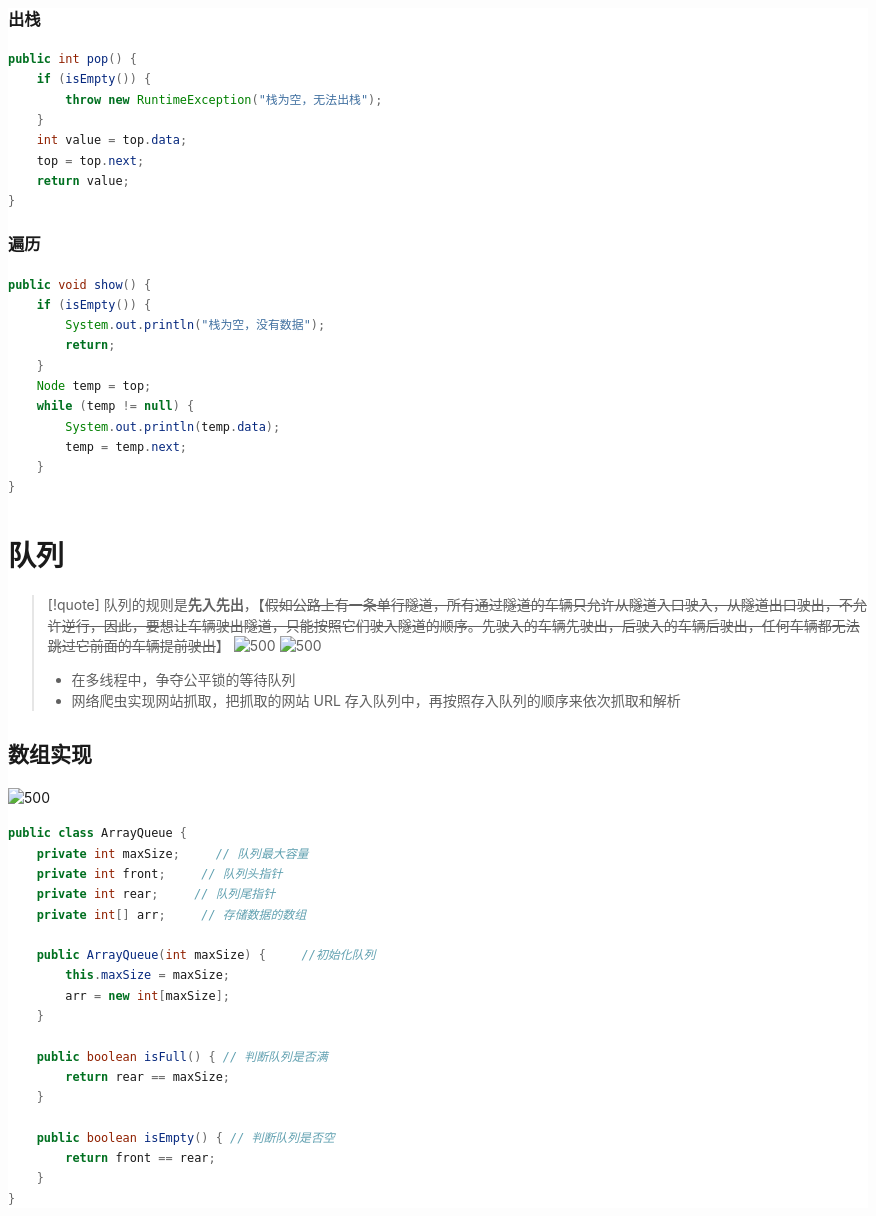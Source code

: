 ### 出栈
```java
public int pop() {        
	if (isEmpty()) {
		throw new RuntimeException("栈为空，无法出栈");
	}
	int value = top.data; 
	top = top.next;
	return value;
}
```

### 遍历
```java
public void show() {
	if (isEmpty()) {
		System.out.println("栈为空，没有数据");
		return;
	}
	Node temp = top;
	while (temp != null) {
		System.out.println(temp.data);
		temp = temp.next;
	}
}
```

# 队列
>[!quote] 队列的规则是**先入先出**，【~~假如公路上有一条单行隧道，所有通过隧道的车辆只允许从隧道入口驶入，从隧道出口驶出，不允许逆行，因此，要想让车辆驶出隧道，只能按照它们驶入隧道的顺序。先驶入的车辆先驶出，后驶入的车辆后驶出，任何车辆都无法跳过它前面的车辆提前驶出~~】
>![500](https://obsidian-1307744200.cos.ap-guangzhou.myqcloud.com/%E5%9B%BE%E7%89%87/202403142334510.png)
>![500](https://obsidian-1307744200.cos.ap-guangzhou.myqcloud.com/%E5%9B%BE%E7%89%87/202403142335568.png)
>
> - 在多线程中，争夺公平锁的等待队列
> - 网络爬虫实现网站抓取，把抓取的网站 URL 存入队列中，再按照存入队列的顺序来依次抓取和解析

## 数组实现
![500](https://obsidian-1307744200.cos.ap-guangzhou.myqcloud.com/%E5%9B%BE%E7%89%87/202403142337392.png)

```java
public class ArrayQueue {  
    private int maxSize;     // 队列最大容量  
    private int front;     // 队列头指针  
    private int rear;     // 队列尾指针  
    private int[] arr;     // 存储数据的数组

	public ArrayQueue(int maxSize) {     //初始化队列  
	    this.maxSize = maxSize;  
	    arr = new int[maxSize];  
	}
	
	public boolean isFull() { // 判断队列是否满  
	    return rear == maxSize;  
	}  
	  
	public boolean isEmpty() { // 判断队列是否空  
	    return front == rear;  
	}
}
```